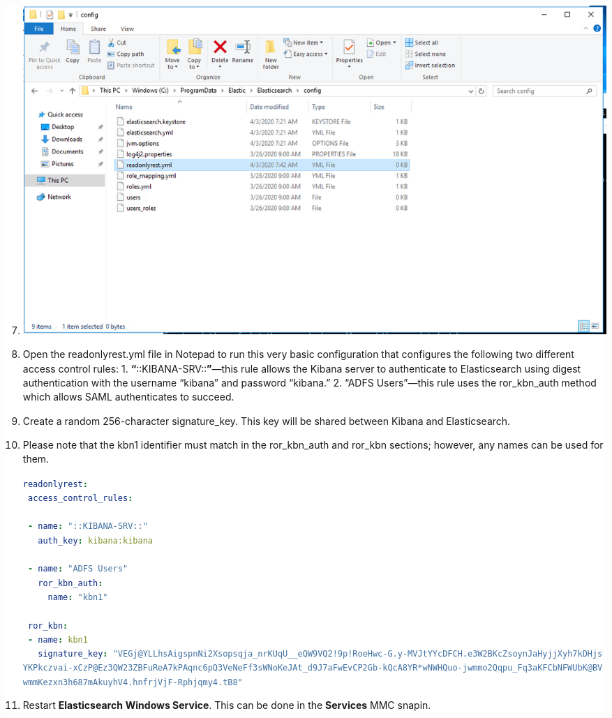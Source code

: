 7. <img src="../../.gitbook/assets/110.png" alt="" data-size="original">
8. Open the readonlyrest.yml file in Notepad to run this very basic configuration that configures the following two different access control rules: 1. **“**::KIBANA-SRV::**”**—this rule allows the Kibana server to authenticate to Elasticsearch using digest authentication with the username “kibana” and password “kibana.” 2. “ADFS Users”—this rule uses the ror_kbn_auth method which allows SAML authenticates to succeed.
9. Create a random 256-character signature\_key. This key will be shared between Kibana and Elasticsearch.
10. Please note that the kbn1 identifier must match in the ror_kbn_auth and ror_kbn sections; however, any names can be used for them.

    ```yaml
    readonlyrest:  
     access_control_rules:

     - name: "::KIBANA-SRV::"  
       auth_key: kibana:kibana

     - name: "ADFS Users"  
       ror_kbn_auth:  
         name: "kbn1"

     ror_kbn:  
     - name: kbn1  
       signature_key: "VEGj@YLLhsAigspnNi2Xsopsqja_nrKUqU__eQW9VQ2!9p!RoeHwc-G.y-MVJtYYcDFCH.e3W2BKcZsoynJaHyjjXyh7kDHjsYKPkczvai-xCzP@Ez3QW23ZBFuReA7kPAqnc6pQ3VeNeFf3sWNoKeJAt_d9J7aFwEvCP2Gb-kQcA8YR*wNWHQuo-jwmmo2Qqpu_Fq3aKFCbNFWUbK@BVwmmKezxn3h687mAkuyhV4.hnfrjVjF-Rphjqmy4.tB8"
    ```
11. Restart **Elasticsearch** **Windows Service**. This can be done in the **Services** MMC snapin.
